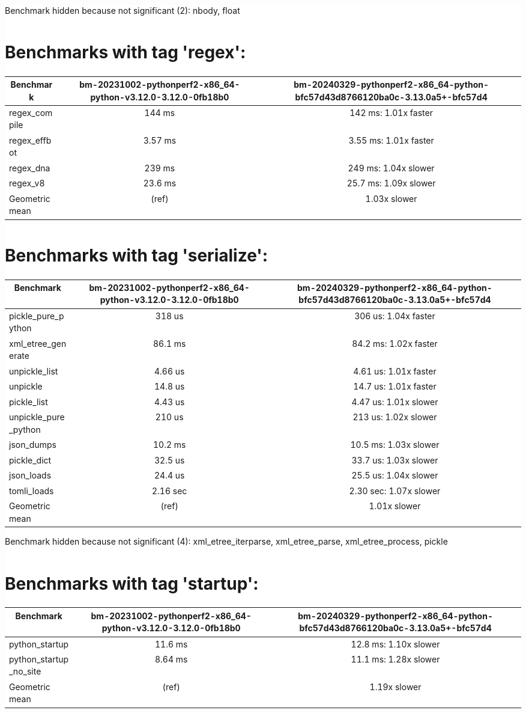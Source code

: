 Benchmark hidden because not significant (2): nbody, float

Benchmarks with tag 'regex':
============================

| Benchmark      | bm-20231002-pythonperf2-x86_64-python-v3.12.0-3.12.0-0fb18b0 | bm-20240329-pythonperf2-x86_64-python-bfc57d43d8766120ba0c-3.13.0a5+-bfc57d4 |
|----------------|:------------------------------------------------------------:|:----------------------------------------------------------------------------:|
| regex_compile  | 144 ms                                                       | 142 ms: 1.01x faster                                                         |
| regex_effbot   | 3.57 ms                                                      | 3.55 ms: 1.01x faster                                                        |
| regex_dna      | 239 ms                                                       | 249 ms: 1.04x slower                                                         |
| regex_v8       | 23.6 ms                                                      | 25.7 ms: 1.09x slower                                                        |
| Geometric mean | (ref)                                                        | 1.03x slower                                                                 |

Benchmarks with tag 'serialize':
================================

| Benchmark            | bm-20231002-pythonperf2-x86_64-python-v3.12.0-3.12.0-0fb18b0 | bm-20240329-pythonperf2-x86_64-python-bfc57d43d8766120ba0c-3.13.0a5+-bfc57d4 |
|----------------------|:------------------------------------------------------------:|:----------------------------------------------------------------------------:|
| pickle_pure_python   | 318 us                                                       | 306 us: 1.04x faster                                                         |
| xml_etree_generate   | 86.1 ms                                                      | 84.2 ms: 1.02x faster                                                        |
| unpickle_list        | 4.66 us                                                      | 4.61 us: 1.01x faster                                                        |
| unpickle             | 14.8 us                                                      | 14.7 us: 1.01x faster                                                        |
| pickle_list          | 4.43 us                                                      | 4.47 us: 1.01x slower                                                        |
| unpickle_pure_python | 210 us                                                       | 213 us: 1.02x slower                                                         |
| json_dumps           | 10.2 ms                                                      | 10.5 ms: 1.03x slower                                                        |
| pickle_dict          | 32.5 us                                                      | 33.7 us: 1.03x slower                                                        |
| json_loads           | 24.4 us                                                      | 25.5 us: 1.04x slower                                                        |
| tomli_loads          | 2.16 sec                                                     | 2.30 sec: 1.07x slower                                                       |
| Geometric mean       | (ref)                                                        | 1.01x slower                                                                 |

Benchmark hidden because not significant (4): xml_etree_iterparse, xml_etree_parse, xml_etree_process, pickle

Benchmarks with tag 'startup':
==============================

| Benchmark              | bm-20231002-pythonperf2-x86_64-python-v3.12.0-3.12.0-0fb18b0 | bm-20240329-pythonperf2-x86_64-python-bfc57d43d8766120ba0c-3.13.0a5+-bfc57d4 |
|------------------------|:------------------------------------------------------------:|:----------------------------------------------------------------------------:|
| python_startup         | 11.6 ms                                                      | 12.8 ms: 1.10x slower                                                        |
| python_startup_no_site | 8.64 ms                                                      | 11.1 ms: 1.28x slower                                                        |
| Geometric mean         | (ref)                                                        | 1.19x slower                                                                 |
